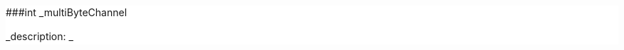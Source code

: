 






































###int _multiByteChannel



_description: _














































